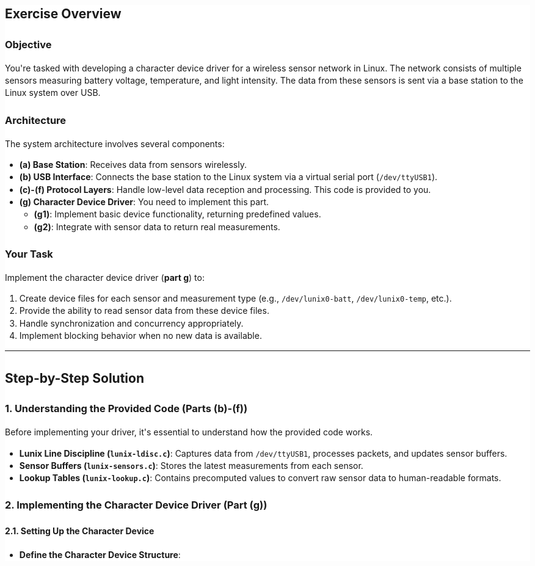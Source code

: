 ## **Exercise Overview**

### **Objective**

You're tasked with developing a character device driver for a wireless sensor network in Linux. The network consists of multiple sensors measuring battery voltage, temperature, and light intensity. The data from these sensors is sent via a base station to the Linux system over USB.

### **Architecture**

The system architecture involves several components:

- **(a) Base Station**: Receives data from sensors wirelessly.
- **(b) USB Interface**: Connects the base station to the Linux system via a virtual serial port (`/dev/ttyUSB1`).
- **(c)-(f) Protocol Layers**: Handle low-level data reception and processing. This code is provided to you.
- **(g) Character Device Driver**: You need to implement this part.
  - **(g1)**: Implement basic device functionality, returning predefined values.
  - **(g2)**: Integrate with sensor data to return real measurements.

### **Your Task**

Implement the character device driver (**part g**) to:

1. Create device files for each sensor and measurement type (e.g., `/dev/lunix0-batt`, `/dev/lunix0-temp`, etc.).
2. Provide the ability to read sensor data from these device files.
3. Handle synchronization and concurrency appropriately.
4. Implement blocking behavior when no new data is available.

---

## **Step-by-Step Solution**

### **1. Understanding the Provided Code (Parts (b)-(f))**

Before implementing your driver, it's essential to understand how the provided code works.

- **Lunix Line Discipline (`lunix-ldisc.c`)**: Captures data from `/dev/ttyUSB1`, processes packets, and updates sensor buffers.
- **Sensor Buffers (`lunix-sensors.c`)**: Stores the latest measurements from each sensor.
- **Lookup Tables (`lunix-lookup.c`)**: Contains precomputed values to convert raw sensor data to human-readable formats.

### **2. Implementing the Character Device Driver (Part (g))**

#### **2.1. Setting Up the Character Device**

- **Define the Character Device Structure**:
